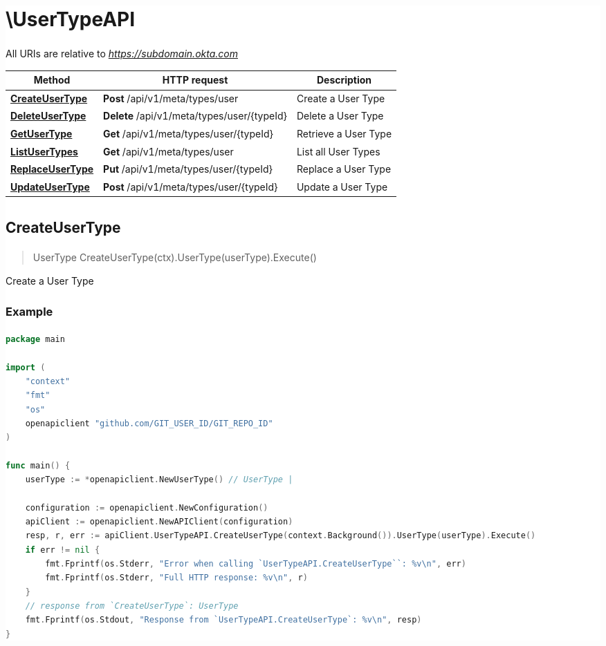 # \UserTypeAPI

All URIs are relative to *https://subdomain.okta.com*

Method | HTTP request | Description
------------- | ------------- | -------------
[**CreateUserType**](UserTypeAPI.md#CreateUserType) | **Post** /api/v1/meta/types/user | Create a User Type
[**DeleteUserType**](UserTypeAPI.md#DeleteUserType) | **Delete** /api/v1/meta/types/user/{typeId} | Delete a User Type
[**GetUserType**](UserTypeAPI.md#GetUserType) | **Get** /api/v1/meta/types/user/{typeId} | Retrieve a User Type
[**ListUserTypes**](UserTypeAPI.md#ListUserTypes) | **Get** /api/v1/meta/types/user | List all User Types
[**ReplaceUserType**](UserTypeAPI.md#ReplaceUserType) | **Put** /api/v1/meta/types/user/{typeId} | Replace a User Type
[**UpdateUserType**](UserTypeAPI.md#UpdateUserType) | **Post** /api/v1/meta/types/user/{typeId} | Update a User Type



## CreateUserType

> UserType CreateUserType(ctx).UserType(userType).Execute()

Create a User Type



### Example

```go
package main

import (
    "context"
    "fmt"
    "os"
    openapiclient "github.com/GIT_USER_ID/GIT_REPO_ID"
)

func main() {
    userType := *openapiclient.NewUserType() // UserType | 

    configuration := openapiclient.NewConfiguration()
    apiClient := openapiclient.NewAPIClient(configuration)
    resp, r, err := apiClient.UserTypeAPI.CreateUserType(context.Background()).UserType(userType).Execute()
    if err != nil {
        fmt.Fprintf(os.Stderr, "Error when calling `UserTypeAPI.CreateUserType``: %v\n", err)
        fmt.Fprintf(os.Stderr, "Full HTTP response: %v\n", r)
    }
    // response from `CreateUserType`: UserType
    fmt.Fprintf(os.Stdout, "Response from `UserTypeAPI.CreateUserType`: %v\n", resp)
}
```

